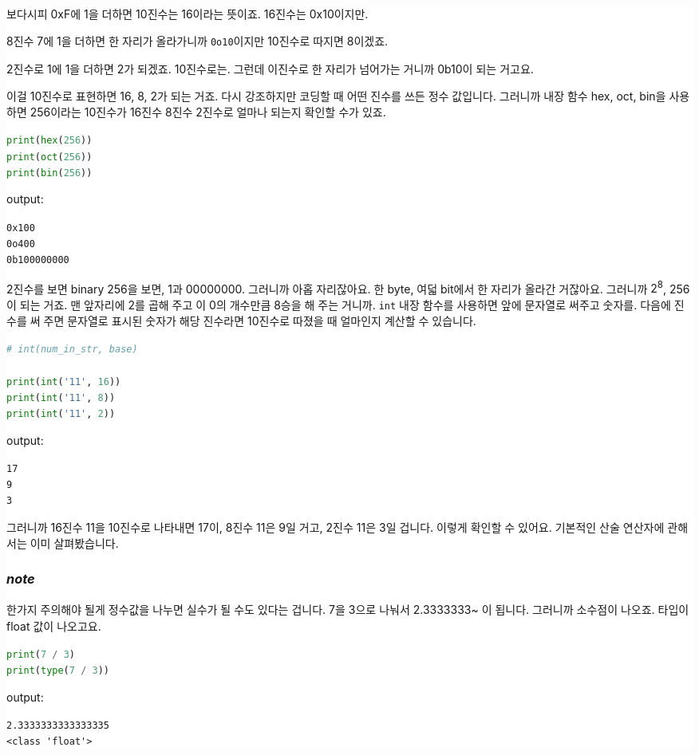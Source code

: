 보다시피 0xF에 1을 더하면 10진수는 16이라는 뜻이죠. 16진수는 0x10이지만.

8진수 7에 1을 더하면 한 자리가 올라가니까 `0o10`이지만 10진수로 따지면 8이겠죠.

2진수로 1에 1을 더하면 2가 되겠죠. 10진수로는. 그런데 이진수로 한 자리가 넘어가는 거니까 0b10이 되는 거고요.

이걸 10진수로 표현하면 16, 8, 2가 되는 거죠. 다시 강조하지만 코딩할 때 어떤 진수를 쓰든 정수 값입니다. 그러니까 내장 함수 hex, oct, bin을 사용하면 256이라는 10진수가 16진수 8진수 2진수로 얼마나 되는지 확인할 수가 있죠.

```python
print(hex(256))
print(oct(256))
print(bin(256))
```

output:
```
0x100
0o400
0b100000000
```

2진수를 보면 binary 256을 보면, 1과 00000000. 그러니까 아홉 자리잖아요. 한 byte, 여덟 bit에서 한 자리가 올라간 거잖아요. 그러니까 $2^8$, 256이 되는 거죠. 맨 앞자리에 2를 곱해 주고 이 0의 개수만큼 8승을 해 주는 거니까. `int` 내장 함수를 사용하면 앞에 문자열로 써주고 숫자를. 다음에 진수를 써 주면 문자열로 표시된 숫자가 해당 진수라면 10진수로 따졌을 때 얼마인지 계산할 수 있습니다. 

```python
# int(num_in_str, base)

print(int('11', 16))
print(int('11', 8))
print(int('11', 2))
```

output:
```
17
9
3
```

그러니까 16진수 11을 10진수로 나타내면 17이, 8진수 11은 9일 거고, 2진수 11은 3일 겁니다. 이렇게 확인할 수 있어요. 기본적인 산술 연산자에 관해서는 이미 살펴봤습니다. 

### ***note***

한가지 주의해야 될게 정수값을 나누면 실수가 될 수도 있다는 겁니다. 7을 3으로 나눠서 2.3333333~ 이 됩니다. 그러니까 소수점이 나오죠. 타입이 float 값이 나오고요.

```python
print(7 / 3)
print(type(7 / 3))
```

output:
```
2.3333333333333335
<class 'float'>
```
